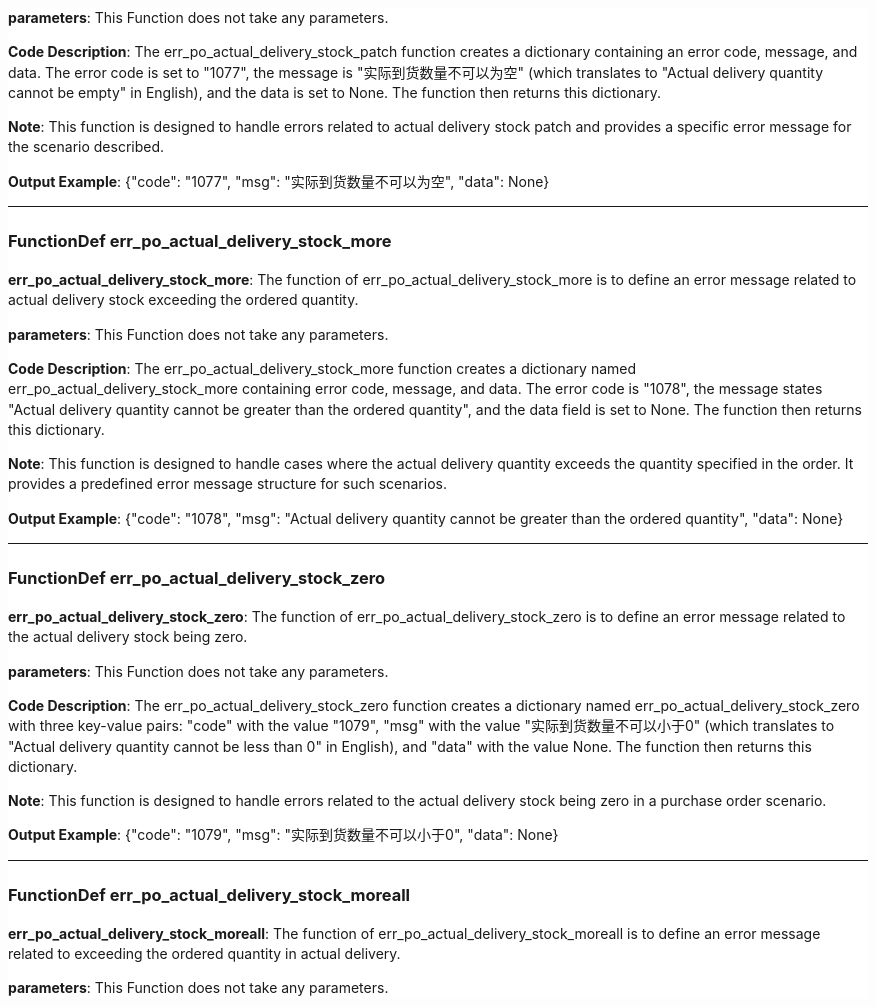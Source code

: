 **parameters**: This Function does not take any parameters.

**Code Description**: The err_po_actual_delivery_stock_patch function creates a dictionary containing an error code, message, and data. The error code is set to "1077", the message is "实际到货数量不可以为空" (which translates to "Actual delivery quantity cannot be empty" in English), and the data is set to None. The function then returns this dictionary.

**Note**: This function is designed to handle errors related to actual delivery stock patch and provides a specific error message for the scenario described.

**Output Example**: 
{"code": "1077", "msg": "实际到货数量不可以为空", "data": None}
***
### FunctionDef err_po_actual_delivery_stock_more
**err_po_actual_delivery_stock_more**: The function of err_po_actual_delivery_stock_more is to define an error message related to actual delivery stock exceeding the ordered quantity.

**parameters**: This Function does not take any parameters.

**Code Description**: The err_po_actual_delivery_stock_more function creates a dictionary named err_po_actual_delivery_stock_more containing error code, message, and data. The error code is "1078", the message states "Actual delivery quantity cannot be greater than the ordered quantity", and the data field is set to None. The function then returns this dictionary.

**Note**: This function is designed to handle cases where the actual delivery quantity exceeds the quantity specified in the order. It provides a predefined error message structure for such scenarios.

**Output Example**: 
{"code": "1078", "msg": "Actual delivery quantity cannot be greater than the ordered quantity", "data": None}
***
### FunctionDef err_po_actual_delivery_stock_zero
**err_po_actual_delivery_stock_zero**: The function of err_po_actual_delivery_stock_zero is to define an error message related to the actual delivery stock being zero.

**parameters**: This Function does not take any parameters.

**Code Description**: The err_po_actual_delivery_stock_zero function creates a dictionary named err_po_actual_delivery_stock_zero with three key-value pairs: "code" with the value "1079", "msg" with the value "实际到货数量不可以小于0" (which translates to "Actual delivery quantity cannot be less than 0" in English), and "data" with the value None. The function then returns this dictionary.

**Note**: This function is designed to handle errors related to the actual delivery stock being zero in a purchase order scenario.

**Output Example**: 
{"code": "1079", "msg": "实际到货数量不可以小于0", "data": None}
***
### FunctionDef err_po_actual_delivery_stock_moreall
**err_po_actual_delivery_stock_moreall**: The function of err_po_actual_delivery_stock_moreall is to define an error message related to exceeding the ordered quantity in actual delivery.

**parameters**: This Function does not take any parameters.
